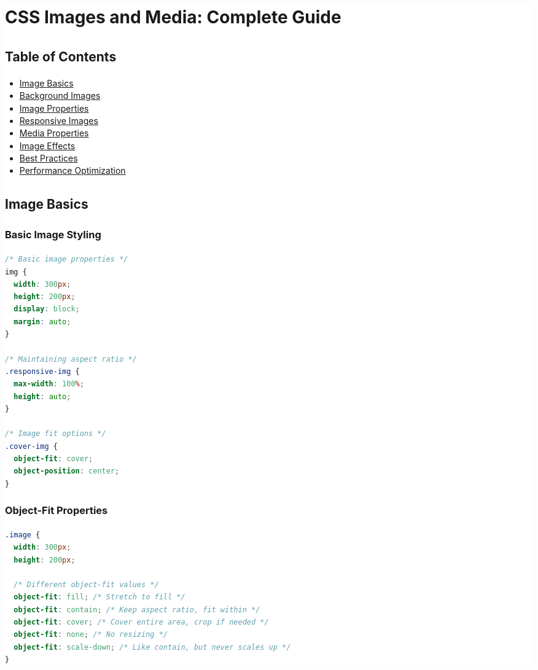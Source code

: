 # CSS Images and Media: Complete Guide

## Table of Contents

- [Image Basics](#image-basics)
- [Background Images](#background-images)
- [Image Properties](#image-properties)
- [Responsive Images](#responsive-images)
- [Media Properties](#media-properties)
- [Image Effects](#image-effects)
- [Best Practices](#best-practices)
- [Performance Optimization](#performance-optimization)

## Image Basics

### Basic Image Styling

```css
/* Basic image properties */
img {
  width: 300px;
  height: 200px;
  display: block;
  margin: auto;
}

/* Maintaining aspect ratio */
.responsive-img {
  max-width: 100%;
  height: auto;
}

/* Image fit options */
.cover-img {
  object-fit: cover;
  object-position: center;
}
```

### Object-Fit Properties

```css
.image {
  width: 300px;
  height: 200px;

  /* Different object-fit values */
  object-fit: fill; /* Stretch to fill */
  object-fit: contain; /* Keep aspect ratio, fit within */
  object-fit: cover; /* Cover entire area, crop if needed */
  object-fit: none; /* No resizing */
  object-fit: scale-down; /* Like contain, but never scales up */
}
```
